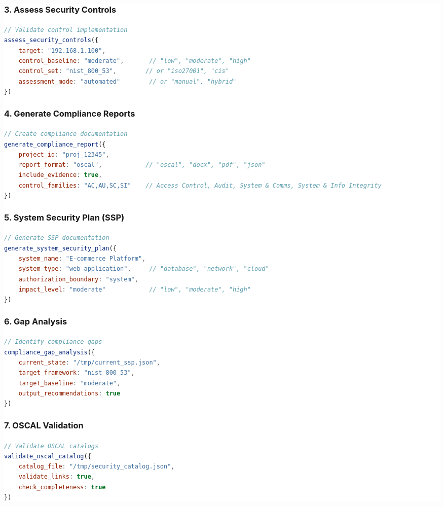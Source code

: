 ### 3. **Assess Security Controls**
```javascript
// Validate control implementation
assess_security_controls({
    target: "192.168.1.100",
    control_baseline: "moderate",       // "low", "moderate", "high"
    control_set: "nist_800_53",        // or "iso27001", "cis"
    assessment_mode: "automated"        // or "manual", "hybrid"
})
```

### 4. **Generate Compliance Reports**  
```javascript
// Create compliance documentation
generate_compliance_report({
    project_id: "proj_12345",
    report_format: "oscal",            // "oscal", "docx", "pdf", "json"
    include_evidence: true,
    control_families: "AC,AU,SC,SI"    // Access Control, Audit, System & Comms, System & Info Integrity
})
```

### 5. **System Security Plan (SSP)**
```javascript
// Generate SSP documentation
generate_system_security_plan({
    system_name: "E-commerce Platform",
    system_type: "web_application",     // "database", "network", "cloud"
    authorization_boundary: "system",
    impact_level: "moderate"            // "low", "moderate", "high"
})
```

### 6. **Gap Analysis**
```javascript
// Identify compliance gaps
compliance_gap_analysis({
    current_state: "/tmp/current_ssp.json",
    target_framework: "nist_800_53",
    target_baseline: "moderate",
    output_recommendations: true
})
```

### 7. **OSCAL Validation**
```javascript
// Validate OSCAL catalogs
validate_oscal_catalog({
    catalog_file: "/tmp/security_catalog.json",
    validate_links: true,
    check_completeness: true
})
```
